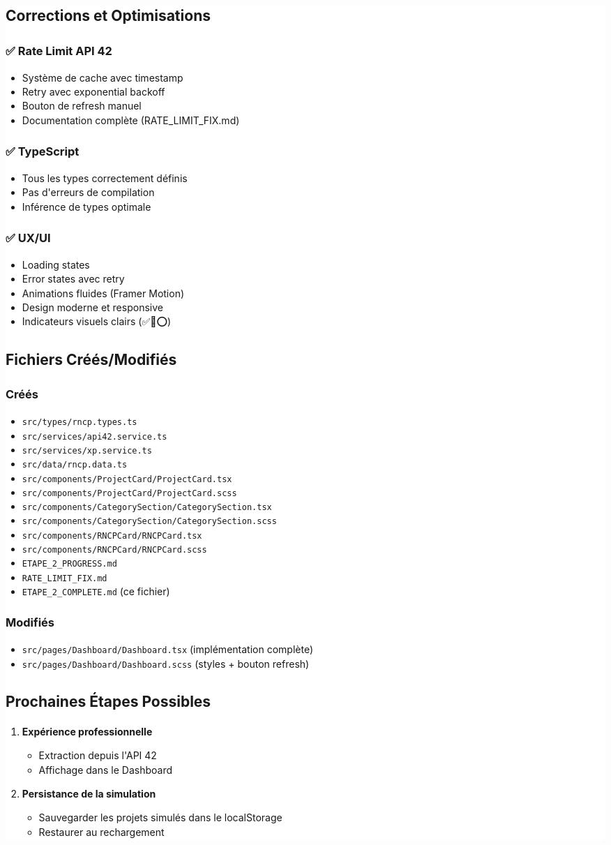 ## Corrections et Optimisations

### ✅ Rate Limit API 42
- Système de cache avec timestamp
- Retry avec exponential backoff
- Bouton de refresh manuel
- Documentation complète (RATE_LIMIT_FIX.md)

### ✅ TypeScript
- Tous les types correctement définis
- Pas d'erreurs de compilation
- Inférence de types optimale

### ✅ UX/UI
- Loading states
- Error states avec retry
- Animations fluides (Framer Motion)
- Design moderne et responsive
- Indicateurs visuels clairs (✅🎯⭕)

## Fichiers Créés/Modifiés

### Créés
- `src/types/rncp.types.ts`
- `src/services/api42.service.ts`
- `src/services/xp.service.ts`
- `src/data/rncp.data.ts`
- `src/components/ProjectCard/ProjectCard.tsx`
- `src/components/ProjectCard/ProjectCard.scss`
- `src/components/CategorySection/CategorySection.tsx`
- `src/components/CategorySection/CategorySection.scss`
- `src/components/RNCPCard/RNCPCard.tsx`
- `src/components/RNCPCard/RNCPCard.scss`
- `ETAPE_2_PROGRESS.md`
- `RATE_LIMIT_FIX.md`
- `ETAPE_2_COMPLETE.md` (ce fichier)

### Modifiés
- `src/pages/Dashboard/Dashboard.tsx` (implémentation complète)
- `src/pages/Dashboard/Dashboard.scss` (styles + bouton refresh)

## Prochaines Étapes Possibles

1. **Expérience professionnelle**
   - Extraction depuis l'API 42
   - Affichage dans le Dashboard

2. **Persistance de la simulation**
   - Sauvegarder les projets simulés dans le localStorage
   - Restaurer au rechargement
